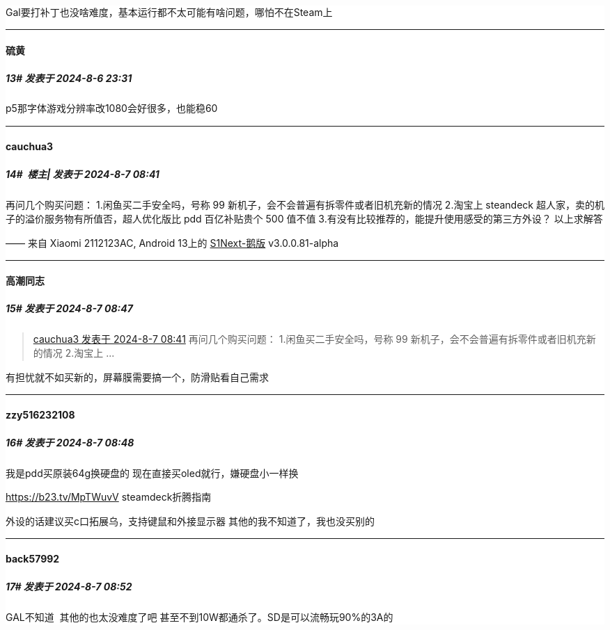 Gal要打补丁也没啥难度，基本运行都不太可能有啥问题，哪怕不在Steam上

*****

####  硫黄  
##### 13#       发表于 2024-8-6 23:31

p5那字体游戏分辨率改1080会好很多，也能稳60

*****

####  cauchua3  
##### 14#         楼主| 发表于 2024-8-7 08:41

再问几个购买问题：
1.闲鱼买二手安全吗，号称 99 新机子，会不会普遍有拆零件或者旧机充新的情况
2.淘宝上 steandeck 超人家，卖的机子的溢价服务物有所值否，超人优化版比 pdd 百亿补贴贵个 500 值不值
3.有没有比较推荐的，能提升使用感受的第三方外设？
以上求解答

—— 来自 Xiaomi 2112123AC, Android 13上的 [S1Next-鹅版](https://github.com/ykrank/S1-Next/releases) v3.0.0.81-alpha

*****

####  高潮同志  
##### 15#       发表于 2024-8-7 08:47

<blockquote><a href="httphttps://bbs.saraba1st.com/2b/forum.php?mod=redirect&amp;goto=findpost&amp;pid=65819963&amp;ptid=2194183" target="_blank">cauchua3 发表于 2024-8-7 08:41</a>
再问几个购买问题：
1.闲鱼买二手安全吗，号称 99 新机子，会不会普遍有拆零件或者旧机充新的情况
2.淘宝上 ...</blockquote>
有担忧就不如买新的，屏幕膜需要搞一个，防滑贴看自己需求

*****

####  zzy516232108  
##### 16#       发表于 2024-8-7 08:48

我是pdd买原装64g换硬盘的
现在直接买oled就行，嫌硬盘小一样换

https://b23.tv/MpTWuvV steamdeck折腾指南

外设的话建议买c口拓展乌，支持键鼠和外接显示器
其他的我不知道了，我也没买别的

*****

####  back57992  
##### 17#       发表于 2024-8-7 08:52

GAL不知道  其他的也太没难度了吧 甚至不到10W都通杀了。SD是可以流畅玩90%的3A的
